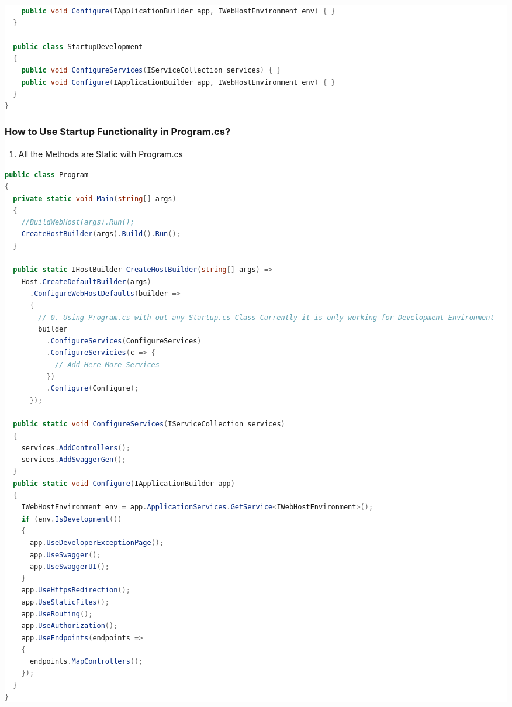 ```c#
    public void Configure(IApplicationBuilder app, IWebHostEnvironment env) { }
  }

  public class StartupDevelopment
  {
    public void ConfigureServices(IServiceCollection services) { }
    public void Configure(IApplicationBuilder app, IWebHostEnvironment env) { }
  }
}
```
### How to Use Startup Functionality in Program.cs?
1. All the Methods are Static with Program.cs 
```c#
public class Program
{
  private static void Main(string[] args)
  {
    //BuildWebHost(args).Run();
    CreateHostBuilder(args).Build().Run();
  }

  public static IHostBuilder CreateHostBuilder(string[] args) =>
    Host.CreateDefaultBuilder(args)
      .ConfigureWebHostDefaults(builder =>
      {
        // 0. Using Program.cs with out any Startup.cs Class Currently it is only working for Development Environment
        builder
          .ConfigureServices(ConfigureServices)
          .ConfigureServicies(c => {
            // Add Here More Services
          })
          .Configure(Configure);
      });

  public static void ConfigureServices(IServiceCollection services)
  {
    services.AddControllers();
    services.AddSwaggerGen();
  }
  public static void Configure(IApplicationBuilder app)
  {
    IWebHostEnvironment env = app.ApplicationServices.GetService<IWebHostEnvironment>();
    if (env.IsDevelopment())
    {
      app.UseDeveloperExceptionPage();
      app.UseSwagger();
      app.UseSwaggerUI();
    }
    app.UseHttpsRedirection();
    app.UseStaticFiles();
    app.UseRouting();
    app.UseAuthorization();
    app.UseEndpoints(endpoints =>
    {
      endpoints.MapControllers();
    });
  }
}
```

